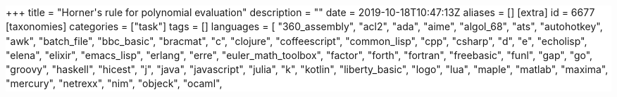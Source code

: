 +++
title = "Horner's rule for polynomial evaluation"
description = ""
date = 2019-10-18T10:47:13Z
aliases = []
[extra]
id = 6677
[taxonomies]
categories = ["task"]
tags = []
languages = [
  "360_assembly",
  "acl2",
  "ada",
  "aime",
  "algol_68",
  "ats",
  "autohotkey",
  "awk",
  "batch_file",
  "bbc_basic",
  "bracmat",
  "c",
  "clojure",
  "coffeescript",
  "common_lisp",
  "cpp",
  "csharp",
  "d",
  "e",
  "echolisp",
  "elena",
  "elixir",
  "emacs_lisp",
  "erlang",
  "erre",
  "euler_math_toolbox",
  "factor",
  "forth",
  "fortran",
  "freebasic",
  "funl",
  "gap",
  "go",
  "groovy",
  "haskell",
  "hicest",
  "j",
  "java",
  "javascript",
  "julia",
  "k",
  "kotlin",
  "liberty_basic",
  "logo",
  "lua",
  "maple",
  "matlab",
  "maxima",
  "mercury",
  "netrexx",
  "nim",
  "objeck",
  "ocaml",